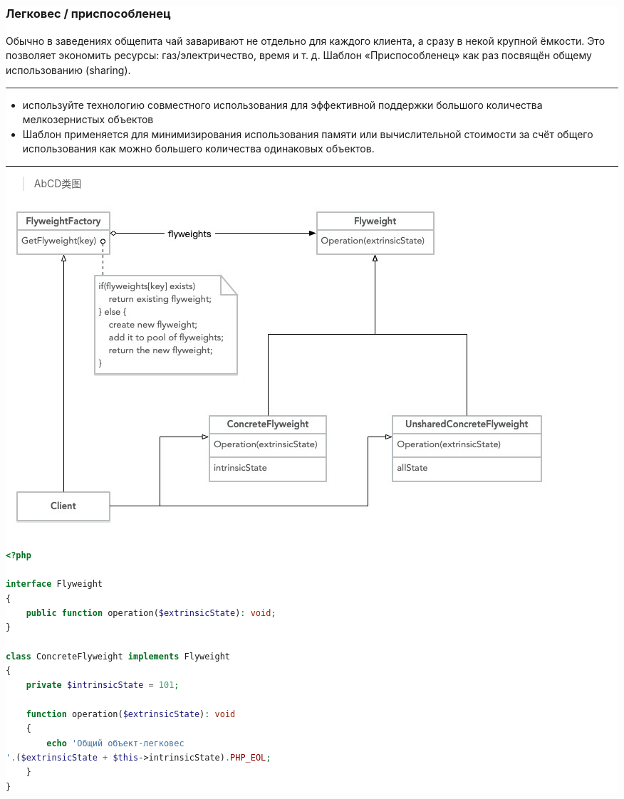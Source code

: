 ### Легковес / приспособленец

Обычно в заведениях общепита чай заваривают не отдельно для каждого клиента, а сразу в некой крупной ёмкости. Это
позволяет экономить ресурсы: газ/электричество, время и т. д. Шаблон «Приспособленец» как раз посвящён общему
использованию (sharing).


***

- используйте технологию совместного использования для эффективной поддержки большого количества мелкозернистых объектов
- Шаблон применяется для минимизирования использования памяти или вычислительной стоимости за счёт общего использования
  как можно большего количества одинаковых объектов.

***

> AbCD类图

![享元模式](https://raw.githubusercontent.com/blaywille1/dp/master/13.flyweights/img/flyweights.jpg)

```php
<?php

interface Flyweight
{
    public function operation($extrinsicState): void;
}

class ConcreteFlyweight implements Flyweight
{
    private $intrinsicState = 101;

    function operation($extrinsicState): void
    {
        echo 'Общий объект-легковес
'.($extrinsicState + $this->intrinsicState).PHP_EOL;
    }
}

```